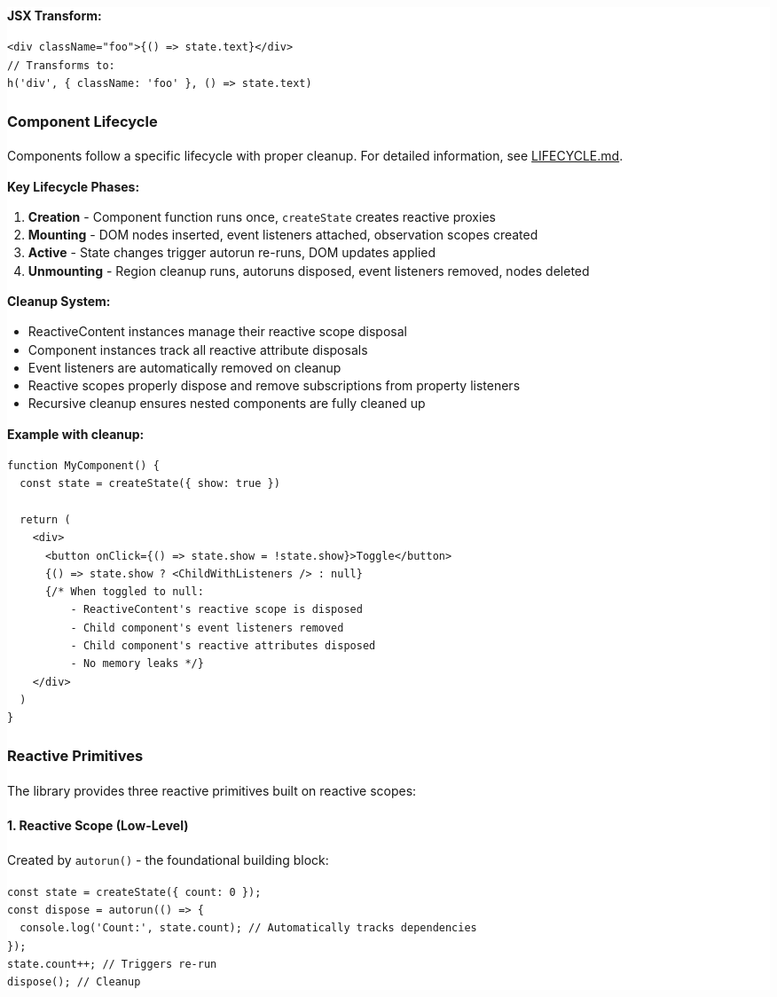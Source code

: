 **JSX Transform:**
```tsx
<div className="foo">{() => state.text}</div>
// Transforms to:
h('div', { className: 'foo' }, () => state.text)
```

### Component Lifecycle

Components follow a specific lifecycle with proper cleanup. For detailed information, see [LIFECYCLE.md](packages/lib/LIFECYCLE.md).

**Key Lifecycle Phases:**
1. **Creation** - Component function runs once, `createState` creates reactive proxies
2. **Mounting** - DOM nodes inserted, event listeners attached, observation scopes created
3. **Active** - State changes trigger autorun re-runs, DOM updates applied
4. **Unmounting** - Region cleanup runs, autoruns disposed, event listeners removed, nodes deleted

**Cleanup System:**
- ReactiveContent instances manage their reactive scope disposal
- Component instances track all reactive attribute disposals
- Event listeners are automatically removed on cleanup
- Reactive scopes properly dispose and remove subscriptions from property listeners
- Recursive cleanup ensures nested components are fully cleaned up

**Example with cleanup:**
```tsx
function MyComponent() {
  const state = createState({ show: true })

  return (
    <div>
      <button onClick={() => state.show = !state.show}>Toggle</button>
      {() => state.show ? <ChildWithListeners /> : null}
      {/* When toggled to null:
          - ReactiveContent's reactive scope is disposed
          - Child component's event listeners removed
          - Child component's reactive attributes disposed
          - No memory leaks */}
    </div>
  )
}
```

### Reactive Primitives

The library provides three reactive primitives built on reactive scopes:

#### 1. Reactive Scope (Low-Level)
Created by `autorun()` - the foundational building block:
```tsx
const state = createState({ count: 0 });
const dispose = autorun(() => {
  console.log('Count:', state.count); // Automatically tracks dependencies
});
state.count++; // Triggers re-run
dispose(); // Cleanup
```
